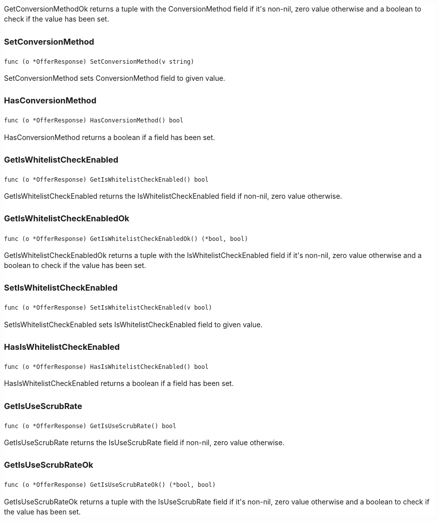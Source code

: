 GetConversionMethodOk returns a tuple with the ConversionMethod field if it's non-nil, zero value otherwise
and a boolean to check if the value has been set.

### SetConversionMethod

`func (o *OfferResponse) SetConversionMethod(v string)`

SetConversionMethod sets ConversionMethod field to given value.

### HasConversionMethod

`func (o *OfferResponse) HasConversionMethod() bool`

HasConversionMethod returns a boolean if a field has been set.

### GetIsWhitelistCheckEnabled

`func (o *OfferResponse) GetIsWhitelistCheckEnabled() bool`

GetIsWhitelistCheckEnabled returns the IsWhitelistCheckEnabled field if non-nil, zero value otherwise.

### GetIsWhitelistCheckEnabledOk

`func (o *OfferResponse) GetIsWhitelistCheckEnabledOk() (*bool, bool)`

GetIsWhitelistCheckEnabledOk returns a tuple with the IsWhitelistCheckEnabled field if it's non-nil, zero value otherwise
and a boolean to check if the value has been set.

### SetIsWhitelistCheckEnabled

`func (o *OfferResponse) SetIsWhitelistCheckEnabled(v bool)`

SetIsWhitelistCheckEnabled sets IsWhitelistCheckEnabled field to given value.

### HasIsWhitelistCheckEnabled

`func (o *OfferResponse) HasIsWhitelistCheckEnabled() bool`

HasIsWhitelistCheckEnabled returns a boolean if a field has been set.

### GetIsUseScrubRate

`func (o *OfferResponse) GetIsUseScrubRate() bool`

GetIsUseScrubRate returns the IsUseScrubRate field if non-nil, zero value otherwise.

### GetIsUseScrubRateOk

`func (o *OfferResponse) GetIsUseScrubRateOk() (*bool, bool)`

GetIsUseScrubRateOk returns a tuple with the IsUseScrubRate field if it's non-nil, zero value otherwise
and a boolean to check if the value has been set.
